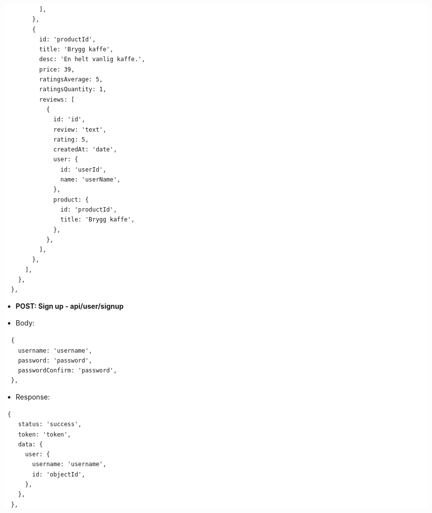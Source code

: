```
          ],
        },
        {
          id: 'productId',
          title: 'Brygg kaffe',
          desc: 'En helt vanlig kaffe.',
          price: 39,
          ratingsAverage: 5,
          ratingsQuantity: 1,
          reviews: [
            {
              id: 'id',
              review: 'text',
              rating: 5,
              createdAt: 'date',
              user: {
                id: 'userId',
                name: 'userName',
              },
              product: {
                id: 'productId',
                title: 'Brygg kaffe',
              },
            },
          ],
        },
      ],
    },
  },
```

- **POST: Sign up - api/user/signup**

- Body:

```
  {
    username: 'username',
    password: 'password',
    passwordConfirm: 'password',
  },
```

- Response:

```
 {
    status: 'success',
    token: 'token',
    data: {
      user: {
        username: 'username',
        id: 'objectId',
      },
    },
  },
```

